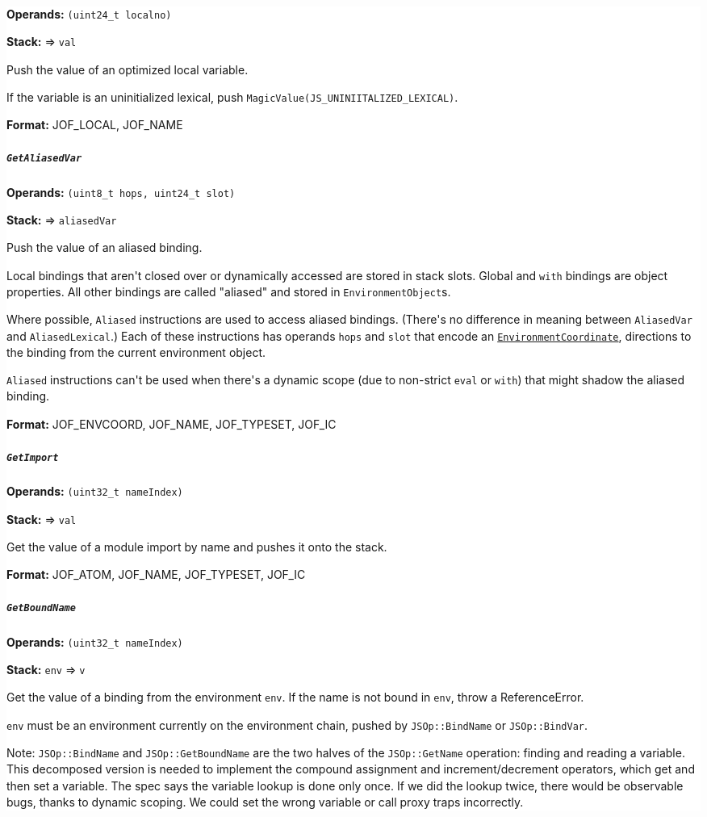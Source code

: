 **Operands:** `(uint24_t localno)`

**Stack:** &rArr; `val`

Push the value of an optimized local variable.

If the variable is an uninitialized lexical, push
`MagicValue(JS_UNINIITALIZED_LEXICAL)`.


**Format:** JOF_LOCAL, JOF_NAME

##### `GetAliasedVar`

**Operands:** `(uint8_t hops, uint24_t slot)`

**Stack:** &rArr; `aliasedVar`

Push the value of an aliased binding.

Local bindings that aren't closed over or dynamically accessed are
stored in stack slots. Global and `with` bindings are object properties.
All other bindings are called "aliased" and stored in
`EnvironmentObject`s.

Where possible, `Aliased` instructions are used to access aliased
bindings.  (There's no difference in meaning between `AliasedVar` and
`AliasedLexical`.) Each of these instructions has operands `hops` and
`slot` that encode an [`EnvironmentCoordinate`][1], directions to the
binding from the current environment object.

`Aliased` instructions can't be used when there's a dynamic scope (due
to non-strict `eval` or `with`) that might shadow the aliased binding.

[1]: https://searchfox.org/mozilla-central/search?q=symbol:T_js%3A%3AEnvironmentCoordinate


**Format:** JOF_ENVCOORD, JOF_NAME, JOF_TYPESET, JOF_IC

##### `GetImport`

**Operands:** `(uint32_t nameIndex)`

**Stack:** &rArr; `val`

Get the value of a module import by name and pushes it onto the stack.


**Format:** JOF_ATOM, JOF_NAME, JOF_TYPESET, JOF_IC

##### `GetBoundName`

**Operands:** `(uint32_t nameIndex)`

**Stack:** `env` &rArr; `v`

Get the value of a binding from the environment `env`. If the name is
not bound in `env`, throw a ReferenceError.

`env` must be an environment currently on the environment chain, pushed
by `JSOp::BindName` or `JSOp::BindVar`.

Note: `JSOp::BindName` and `JSOp::GetBoundName` are the two halves of the
`JSOp::GetName` operation: finding and reading a variable. This
decomposed version is needed to implement the compound assignment and
increment/decrement operators, which get and then set a variable. The
spec says the variable lookup is done only once. If we did the lookup
twice, there would be observable bugs, thanks to dynamic scoping. We
could set the wrong variable or call proxy traps incorrectly.


[1]: https://tc39.es/ecma262/#sec-void-operator
[1]: https://tc39.es/ecma262/#sec-typeof-operator
[2]: https://tc39.es/ecma262/#sec-ecmascript-language-types
[1]: https://tc39.es/ecma262/#sec-unary-plus-operator
[2]: https://tc39.es/ecma262/#sec-tonumber
[1]: https://tc39.es/ecma262/#sec-unary-minus-operator
[1]: https://tc39.es/ecma262/#sec-bitwise-not-operator
[1]: https://tc39.es/ecma262/#sec-logical-not-operator
[2]: https://tc39.es/ecma262/#sec-toboolean
[1]: https://tc39.es/ecma262/#sec-binary-bitwise-operators
[1]: https://tc39.es/ecma262/#sec-abstract-equality-comparison
[1]: https://tc39.es/ecma262/#sec-strict-equality-comparison
[1]: https://tc39.es/ecma262/#sec-relational-operators-runtime-semantics-evaluation
[1]: https://tc39.es/ecma262/#sec-instanceofoperator
[1]: https://tc39.es/ecma262/#sec-relational-operators-runtime-semantics-evaluation
[1]: https://tc39.es/ecma262/#sec-bitwise-shift-operators
[1]: https://tc39.es/ecma262/#sec-addition-operator-plus-runtime-semantics-evaluation
[1]: https://tc39.es/ecma262/#sec-subtraction-operator-minus-runtime-semantics-evaluation
[1]: https://tc39.es/ecma262/#sec-postfix-increment-operator
[1]: https://tc39.es/ecma262/#sec-multiplicative-operators-runtime-semantics-evaluation
[1]: https://tc39.es/ecma262/#sec-exp-operator
[1]: https://tc39.es/ecma262/#sec-topropertykey
[1]: https://tc39.es/ecma262/#sec-tonumeric
[2]: https://tc39.es/ecma262/#sec-postfix-increment-operator
[1]: https://tc39.es/ecma262/#sec-getnewtarget
[1]: https://tc39.es/ecma262/#sec-import-calls
   [1]: https://tc39.es/ecma262/#sec-createdatapropertyorthrow
   [2]: https://tc39.es/ecma262/#sec-object-initializer-runtime-semantics-propertydefinitionevaluation
   [1]: https://tc39.es/ecma262/#sec-method-definitions-runtime-semantics-propertydefinitionevaluation
   [1]: https://tc39.es/ecma262/#sec-makeconstructor
   [1]: https://tc39.es/ecma262/#sec-createdatapropertyorthrow
[1]: https://tc39.es/ecma262/#sec-getv
[2]: https://tc39.es/ecma262/#sec-getvalue
[1]: https://tc39.es/ecma262/#sec-getv
[2]: https://tc39.es/ecma262/#sec-getvalue
[1]: https://tc39.es/ecma262/#sec-putvalue
[1]: https://tc39.es/ecma262/#sec-putvalue
[1]: https://tc39.es/ecma262/#sec-delete-operator-runtime-semantics-evaluation
[1]: https://tc39.es/ecma262/#sec-delete-operator-runtime-semantics-evaluation
[1]: https://tc39.es/ecma262/#sec-getsuperbase
[1]: https://tc39.es/ecma262/#sec-getvalue
[2]: https://tc39.es/ecma262/#sec-super-keyword-runtime-semantics-evaluation
[1]: https://tc39.es/ecma262/#sec-getvalue
[2]: https://tc39.es/ecma262/#sec-super-keyword-runtime-semantics-evaluation
[3]: https://tc39.es/ecma262/#sec-reflect.get
[1]: https://tc39.es/ecma262/#sec-putvalue
[2]: https://tc39.es/ecma262/#sec-super-keyword-runtime-semantics-evaluation
[1]: https://tc39.es/ecma262/#sec-putvalue
[2]: https://tc39.es/ecma262/#sec-super-keyword-runtime-semantics-evaluation
[1]: https://tc39.es/ecma262/#sec-runtime-semantics-forin-div-ofheadevaluation-tdznames-expr-iterationkind
[2]: https://tc39.es/ecma262/#sec-enumerate-object-properties
[1]: https://tc39.es/ecma262/#sec-getiterator
[2]: https://tc39.es/ecma262/#sec-iteratornext
[1]: https://tc39.es/ecma262/#sec-requireobjectcoercible
[2]: https://tc39.es/ecma262/#sec-runtime-semantics-destructuringassignmentevaluation
[3]: https://tc39.es/ecma262/#sec-destructuring-binding-patterns-runtime-semantics-bindinginitialization
[1]: https://tc39.es/ecma262/#sec-createasyncfromsynciterator
[1]: https://tc39.es/ecma262/#sec-__proto__-property-names-in-object-initializers
[1]: https://tc39.es/ecma262/#sec-runtime-semantics-arrayaccumulation
[1]: https://tc39.es/ecma262/#sec-runtime-semantics-arrayaccumulation
[1]: https://tc39.es/ecma262/#sec-regular-expression-literals-runtime-semantics-evaluation
[1]: https://tc39.es/ecma262/#sec-function-definitions-runtime-semantics-instantiatefunctionobject
[2]: https://tc39.es/ecma262/#sec-function-definitions-runtime-semantics-evaluation
[1]: https://tc39.es/ecma262/#sec-setfunctionname
[1]: https://tc39.es/ecma262/#sec-runtime-semantics-classdefinitionevaluation
[1]: https://tc39.es/ecma262/#sec-runtime-semantics-classdefinitionevaluation
[1]: https://tc39.es/ecma262/#sec-runtime-semantics-classdefinitionevaluation
[1]: https://tc39.es/ecma262/#sec-runtime-semantics-classdefinitionevaluation
[1]: https://tc39.es/ecma262/#sec-evaluatecall
[1]: https://tc39.es/ecma262/#sec-function-calls-runtime-semantics-evaluation
[1]: https://tc39.es/ecma262/#sec-evaluatecall
[2]: https://bugzilla.mozilla.org/show_bug.cgi?id=1166408
[1]: https://tc39.es/ecma262/#sec-gettemplateobject
[1]: https://tc39.es/ecma262/#sec-evaluatenew
[1]: https://tc39.es/ecma262/#sec-getsuperconstructor
[1]: https://tc39.es/ecma262/#sec-bindthisvalue
[1]: https://tc39.es/ecma262/#sec-functiondeclarationinstantiation
[2]: https://tc39.es/ecma262/#sec-generator-function-definitions-runtime-semantics-evaluatebody
[3]: https://tc39.es/ecma262/#sec-generatorstart
[1]: https://tc39.es/ecma262/#sec-generatoryield
[2]: https://tc39.es/ecma262/#sec-asyncgeneratoryield
[1]: https://tc39.github.io/ecma262/#await
[1]: https://tc39.es/ecma262/#sec-async-functions-abstract-operations-async-function-start
[1]: https://tc39.es/ecma262/#await
[1]: https://tc39.es/ecma262/#sec-ecmascript-function-objects-construct-argumentslist-newtarget
[1]: https://tc39.es/ecma262/#sec-throw-statement-runtime-semantics-evaluation
[1]: https://tc39.es/ecma262/#sec-declarative-environment-records-createmutablebinding-n-d
[2]: https://tc39.es/ecma262/#sec-declarative-environment-records-initializebinding-n-v
[1]: https://tc39.es/ecma262/#sec-declarative-environment-records-getbindingvalue-n-s
[2]: https://tc39.es/ecma262/#sec-declarative-environment-records-setmutablebinding-n-v-s
[1]: https://tc39.es/ecma262/#sec-function-environment-records-getthisbinding
[1]: https://tc39.es/ecma262/#sec-resolvebinding
[2]: https://tc39.es/ecma262/#sec-getvalue
[1]: https://tc39.es/ecma262/#sec-getvalue
[1]: https://tc39.es/ecma262/#sec-putvalue
[1]: https://tc39.es/ecma262/#sec-putvalue
[1]: https://tc39.es/ecma262/#sec-declarative-environment-records-setmutablebinding-n-v-s
[1]: https://tc39.es/ecma262/#sec-block-runtime-semantics-evaluation
[1]: https://tc39.es/ecma262/#sec-performeval
[2]: https://tc39.es/ecma262/#sec-functiondeclarationinstantiation
[1]: https://tc39.es/ecma262/#sec-with-statement-runtime-semantics-evaluation
[1]: https://tc39.es/ecma262/#sec-with-statement-runtime-semantics-evaluation
[1]: https://tc39.es/ecma262/#sec-web-compat-functiondeclarationinstantiation
[1]: https://tc39.es/ecma262/#sec-globaldeclarationinstantiation
[2]: https://tc39.es/ecma262/#sec-evaldeclarationinstantiation
[1]: https://tc39.es/ecma262/#sec-globaldeclarationinstantiation
[2]: https://tc39.es/ecma262/#sec-evaldeclarationinstantiation
   [1]: https://tc39.es/ecma262/#sec-delete-operator-runtime-semantics-evaluation
   [2]: https://tc39.es/ecma262/#sec-delete-operator-static-semantics-early-errors
[1]: https://developer.mozilla.org/en-US/docs/Tools/Debugger-API/Debugger
[2]: https://tc39.es/ecma262/#sec-debugger-statement-runtime-semantics-evaluation